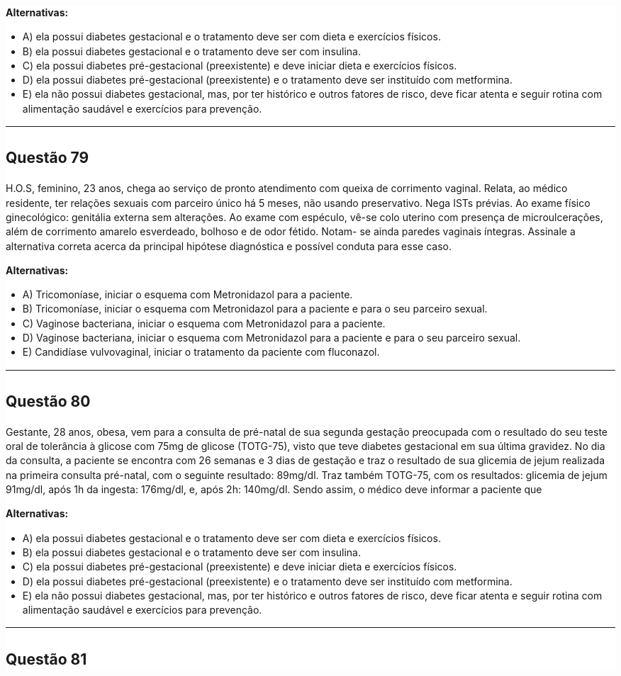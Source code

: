 **Alternativas:**
- A) ela possui diabetes gestacional e o tratamento deve ser com dieta e exercícios físicos.
- B) ela possui diabetes gestacional e o tratamento deve ser com insulina.
- C) ela possui diabetes pré-gestacional (preexistente) e deve iniciar dieta e exercícios físicos.
- D) ela possui diabetes pré-gestacional (preexistente) e o tratamento deve ser instituído com metformina.
- E) ela não possui diabetes gestacional, mas, por ter histórico e outros fatores de risco, deve ficar atenta e seguir rotina com alimentação saudável e exercícios para prevenção.

---

## Questão 79

H.O.S, feminino, 23 anos, chega ao serviço de pronto atendimento com queixa de corrimento vaginal. Relata, ao médico residente, ter relações sexuais com parceiro único há 5 meses, não usando preservativo. Nega ISTs prévias. Ao exame físico ginecológico: genitália externa sem alterações. Ao exame com espéculo, vê-se colo uterino com presença de microulcerações, além de corrimento amarelo esverdeado, bolhoso e de odor fétido. Notam- se ainda paredes vaginais íntegras. Assinale a alternativa correta acerca da principal hipótese diagnóstica e possível conduta para esse caso.

**Alternativas:**
- A) Tricomoníase, iniciar o esquema com Metronidazol para a paciente.
- B) Tricomoníase, iniciar o esquema com Metronidazol para a paciente e para o seu parceiro sexual.
- C) Vaginose bacteriana, iniciar o esquema com Metronidazol para a paciente.
- D) Vaginose bacteriana, iniciar o esquema com Metronidazol para a paciente e para o seu parceiro sexual.
- E) Candidíase vulvovaginal, iniciar o tratamento da paciente com fluconazol.

---

## Questão 80

Gestante, 28 anos, obesa, vem para a consulta de pré-natal de sua segunda gestação preocupada com o resultado do seu teste oral de tolerância à glicose com 75mg de glicose (TOTG-75), visto que teve diabetes gestacional em sua última gravidez. No dia da consulta, a paciente se encontra com 26 semanas e 3 dias de gestação e traz o resultado de sua glicemia de jejum realizada na primeira consulta pré-natal, com o seguinte resultado: 89mg/dl. Traz também TOTG-75, com os resultados: glicemia de jejum 91mg/dl, após 1h da ingesta: 176mg/dl, e, após 2h: 140mg/dl. Sendo assim, o médico deve informar a paciente que

**Alternativas:**
- A) ela possui diabetes gestacional e o tratamento deve ser com dieta e exercícios físicos.
- B) ela possui diabetes gestacional e o tratamento deve ser com insulina.
- C) ela possui diabetes pré-gestacional (preexistente) e deve iniciar dieta e exercícios físicos.
- D) ela possui diabetes pré-gestacional (preexistente) e o tratamento deve ser instituído com metformina.
- E) ela não possui diabetes gestacional, mas, por ter histórico e outros fatores de risco, deve ficar atenta e seguir rotina com alimentação saudável e exercícios para prevenção.

---

## Questão 81
